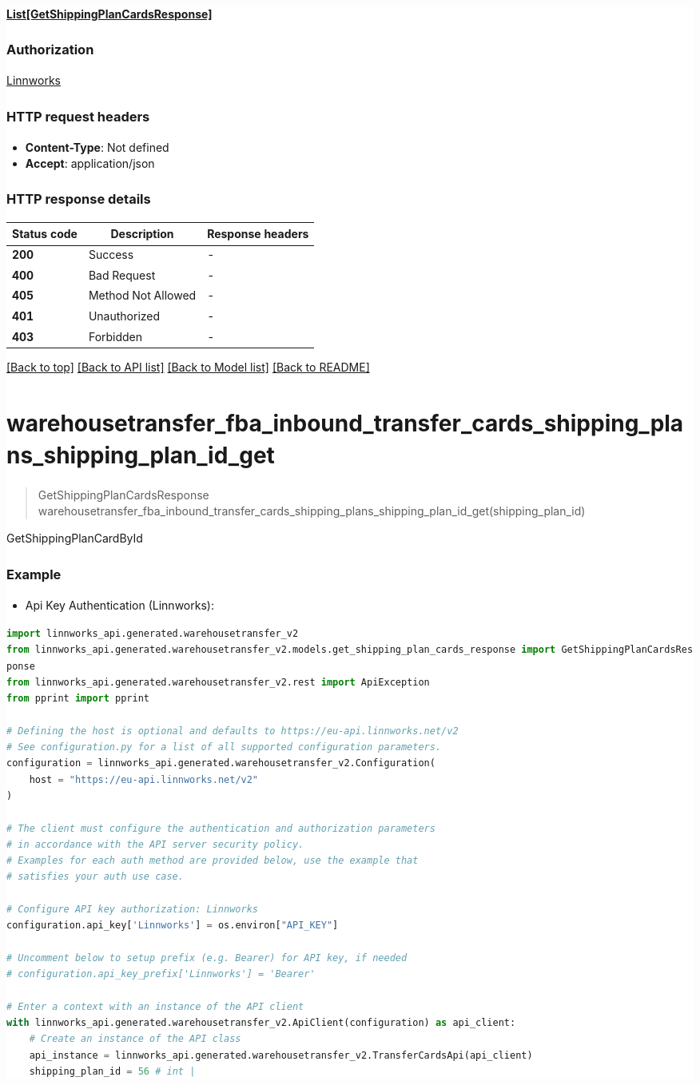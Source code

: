 [**List[GetShippingPlanCardsResponse]**](GetShippingPlanCardsResponse.md)

### Authorization

[Linnworks](../README.md#Linnworks)

### HTTP request headers

 - **Content-Type**: Not defined
 - **Accept**: application/json

### HTTP response details

| Status code | Description | Response headers |
|-------------|-------------|------------------|
**200** | Success |  -  |
**400** | Bad Request |  -  |
**405** | Method Not Allowed |  -  |
**401** | Unauthorized |  -  |
**403** | Forbidden |  -  |

[[Back to top]](#) [[Back to API list]](../README.md#documentation-for-api-endpoints) [[Back to Model list]](../README.md#documentation-for-models) [[Back to README]](../README.md)

# **warehousetransfer_fba_inbound_transfer_cards_shipping_plans_shipping_plan_id_get**
> GetShippingPlanCardsResponse warehousetransfer_fba_inbound_transfer_cards_shipping_plans_shipping_plan_id_get(shipping_plan_id)

GetShippingPlanCardById

### Example

* Api Key Authentication (Linnworks):

```python
import linnworks_api.generated.warehousetransfer_v2
from linnworks_api.generated.warehousetransfer_v2.models.get_shipping_plan_cards_response import GetShippingPlanCardsResponse
from linnworks_api.generated.warehousetransfer_v2.rest import ApiException
from pprint import pprint

# Defining the host is optional and defaults to https://eu-api.linnworks.net/v2
# See configuration.py for a list of all supported configuration parameters.
configuration = linnworks_api.generated.warehousetransfer_v2.Configuration(
    host = "https://eu-api.linnworks.net/v2"
)

# The client must configure the authentication and authorization parameters
# in accordance with the API server security policy.
# Examples for each auth method are provided below, use the example that
# satisfies your auth use case.

# Configure API key authorization: Linnworks
configuration.api_key['Linnworks'] = os.environ["API_KEY"]

# Uncomment below to setup prefix (e.g. Bearer) for API key, if needed
# configuration.api_key_prefix['Linnworks'] = 'Bearer'

# Enter a context with an instance of the API client
with linnworks_api.generated.warehousetransfer_v2.ApiClient(configuration) as api_client:
    # Create an instance of the API class
    api_instance = linnworks_api.generated.warehousetransfer_v2.TransferCardsApi(api_client)
    shipping_plan_id = 56 # int | 

```